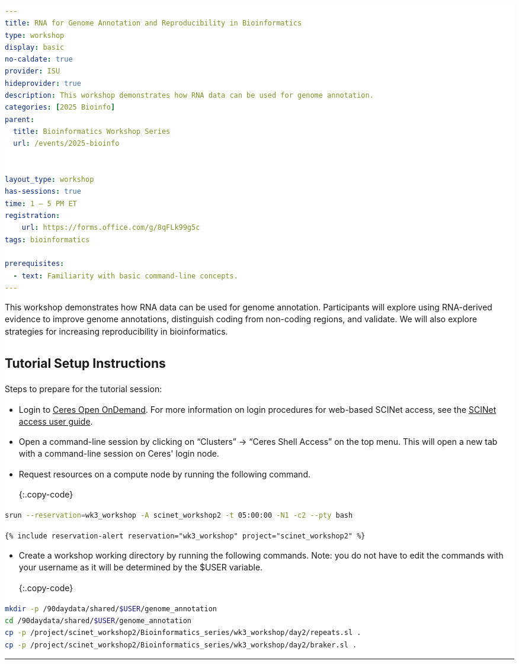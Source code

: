 ```yaml
---
title: RNA for Genome Annotation and Reproducibility in Bioinformatics
type: workshop
display: basic
no-caldate: true
provider: ISU
hideprovider: true
description: This workshop demonstrates how RNA data can be used for genome annotation.
categories: [2025 Bioinfo]
parent: 
  title: Bioinformatics Workshop Series
  url: /events/2025-bioinfo


layout_type: workshop
has-sessions: true
time: 1 – 5 PM ET
registration:
    url: https://forms.office.com/g/8qFLk99g5c
tags: bioinformatics

prerequisites:
  - text: Familiarity with basic command-line concepts. 
---
```


This workshop demonstrates how RNA data can be used for genome annotation. Participants will explore using RNA-derived evidence to improve genome annotations, distinguish coding from non-coding regions, and validate. We will also explore strategies for increasing reproducibility in bioinformatics. 

## Tutorial Setup Instructions

Steps to prepare for the tutorial session:

* Login to [Ceres Open OnDemand](http://ceres-ood.scinet.usda.gov/). For more information on login procedures for web-based SCINet access, see the [SCINet access user guide]({{site.baseurl}}/guides/access/web-based-login).
* Open a command-line session by clicking on “Clusters” -> “Ceres Shell Access” on the top menu. This will open a new tab with a command-line session on Ceres' login node.
* Request resources on a compute node by running the following command.

    {:.copy-code}
```bash
srun --reservation=wk3_workshop -A scinet_workshop2 -t 05:00:00 -N1 -c2 --pty bash
```
    {% include reservation-alert reservation="wk3_workshop" project="scinet_workshop2" %}

* Create a workshop working directory by running the following commands. Note: you do not have to edit the commands with your username as it will be determined by the $USER variable.  

    {:.copy-code}
```bash
mkdir -p /90daydata/shared/$USER/genome_annotation 
cd /90daydata/shared/$USER/genome_annotation
cp -p /project/scinet_workshop2/Bioinformatics_series/wk3_workshop/day2/repeats.sl .
cp -p /project/scinet_workshop2/Bioinformatics_series/wk3_workshop/day2/braker.sl .
```
-----

